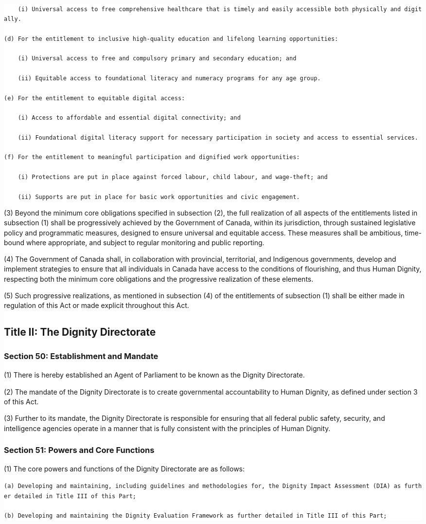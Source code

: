         (i) Universal access to free comprehensive healthcare that is timely and easily accessible both physically and digitally.

    (d) For the entitlement to inclusive high-quality education and lifelong learning opportunities:

        (i) Universal access to free and compulsory primary and secondary education; and

        (ii) Equitable access to foundational literacy and numeracy programs for any age group.

    (e) For the entitlement to equitable digital access:

        (i) Access to affordable and essential digital connectivity; and

        (ii) Foundational digital literacy support for necessary participation in society and access to essential services.

    (f) For the entitlement to meaningful participation and dignified work opportunities:

        (i) Protections are put in place against forced labour, child labour, and wage-theft; and

        (ii) Supports are put in place for basic work opportunities and civic engagement.

(3) Beyond the minimum core obligations specified in subsection (2), the full realization of all aspects of the entitlements listed in subsection (1) shall be progressively achieved by the Government of Canada, within its jurisdiction, through sustained legislative policy and programmatic measures, designed to ensure universal and equitable access. These measures shall be ambitious, time-bound where appropriate, and subject to regular monitoring and public reporting.

(4) The Government of Canada shall, in collaboration with provincial, territorial, and Indigenous governments, develop and implement strategies to ensure that all individuals in Canada have access to the conditions of flourishing, and thus Human Dignity, respecting both the minimum core obligations and the progressive realization of these elements.

(5) Such progressive realizations, as mentioned in subsection (4) of the entitlements of subsection (1) shall be either made in regulation of this Act or made explicit throughout this Act.

## Title II: The Dignity Directorate

### Section 50: Establishment and Mandate

(1) There is hereby established an Agent of Parliament to be known as the Dignity Directorate.

(2) The mandate of the Dignity Directorate is to create governmental accountability to Human Dignity, as defined under section 3 of this Act.

(3) Further to its mandate, the Dignity Directorate is responsible for ensuring that all federal public safety, security, and intelligence agencies operate in a manner that is fully consistent with the principles of Human Dignity.

### Section 51: Powers and Core Functions

(1) The core powers and functions of the Dignity Directorate are as follows:

    (a) Developing and maintaining, including guidelines and methodologies for, the Dignity Impact Assessment (DIA) as further detailed in Title III of this Part;

    (b) Developing and maintaining the Dignity Evaluation Framework as further detailed in Title III of this Part;
